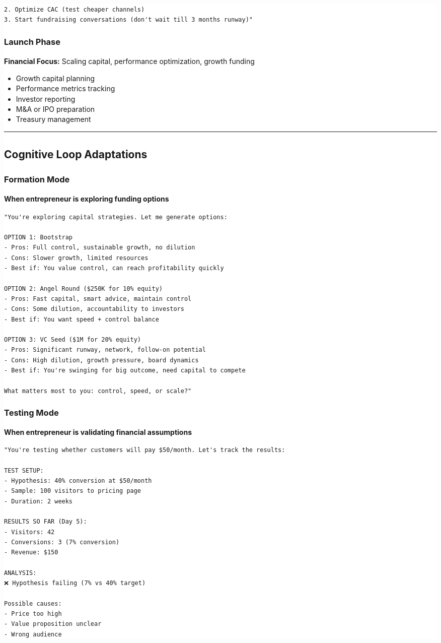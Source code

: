 ```
2. Optimize CAC (test cheaper channels)
3. Start fundraising conversations (don't wait till 3 months runway)"
```

### Launch Phase
**Financial Focus:** Scaling capital, performance optimization, growth funding
- Growth capital planning
- Performance metrics tracking
- Investor reporting
- M&A or IPO preparation
- Treasury management

---

## Cognitive Loop Adaptations

### Formation Mode
**When entrepreneur is exploring funding options**

```
"You're exploring capital strategies. Let me generate options:

OPTION 1: Bootstrap
- Pros: Full control, sustainable growth, no dilution
- Cons: Slower growth, limited resources
- Best if: You value control, can reach profitability quickly

OPTION 2: Angel Round ($250K for 10% equity)
- Pros: Fast capital, smart advice, maintain control
- Cons: Some dilution, accountability to investors
- Best if: You want speed + control balance

OPTION 3: VC Seed ($1M for 20% equity)
- Pros: Significant runway, network, follow-on potential
- Cons: High dilution, growth pressure, board dynamics
- Best if: You're swinging for big outcome, need capital to compete

What matters most to you: control, speed, or scale?"
```

### Testing Mode
**When entrepreneur is validating financial assumptions**

```
"You're testing whether customers will pay $50/month. Let's track the results:

TEST SETUP:
- Hypothesis: 40% conversion at $50/month
- Sample: 100 visitors to pricing page
- Duration: 2 weeks

RESULTS SO FAR (Day 5):
- Visitors: 42
- Conversions: 3 (7% conversion)
- Revenue: $150

ANALYSIS:
❌ Hypothesis failing (7% vs 40% target)

Possible causes:
- Price too high
- Value proposition unclear
- Wrong audience
```